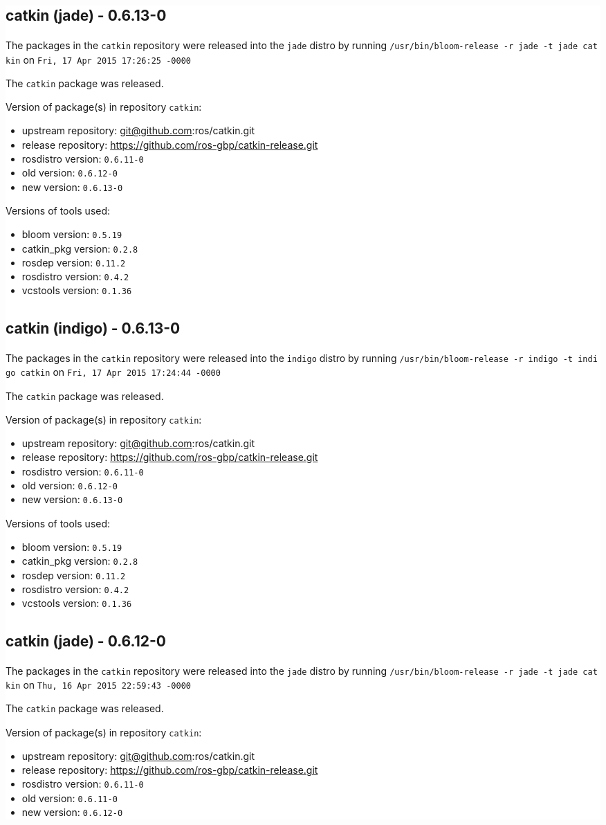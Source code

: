 
## catkin (jade) - 0.6.13-0

The packages in the `catkin` repository were released into the `jade` distro by running `/usr/bin/bloom-release -r jade -t jade catkin` on `Fri, 17 Apr 2015 17:26:25 -0000`

The `catkin` package was released.

Version of package(s) in repository `catkin`:
- upstream repository: git@github.com:ros/catkin.git
- release repository: https://github.com/ros-gbp/catkin-release.git
- rosdistro version: `0.6.11-0`
- old version: `0.6.12-0`
- new version: `0.6.13-0`

Versions of tools used:
- bloom version: `0.5.19`
- catkin_pkg version: `0.2.8`
- rosdep version: `0.11.2`
- rosdistro version: `0.4.2`
- vcstools version: `0.1.36`


## catkin (indigo) - 0.6.13-0

The packages in the `catkin` repository were released into the `indigo` distro by running `/usr/bin/bloom-release -r indigo -t indigo catkin` on `Fri, 17 Apr 2015 17:24:44 -0000`

The `catkin` package was released.

Version of package(s) in repository `catkin`:
- upstream repository: git@github.com:ros/catkin.git
- release repository: https://github.com/ros-gbp/catkin-release.git
- rosdistro version: `0.6.11-0`
- old version: `0.6.12-0`
- new version: `0.6.13-0`

Versions of tools used:
- bloom version: `0.5.19`
- catkin_pkg version: `0.2.8`
- rosdep version: `0.11.2`
- rosdistro version: `0.4.2`
- vcstools version: `0.1.36`


## catkin (jade) - 0.6.12-0

The packages in the `catkin` repository were released into the `jade` distro by running `/usr/bin/bloom-release -r jade -t jade catkin` on `Thu, 16 Apr 2015 22:59:43 -0000`

The `catkin` package was released.

Version of package(s) in repository `catkin`:
- upstream repository: git@github.com:ros/catkin.git
- release repository: https://github.com/ros-gbp/catkin-release.git
- rosdistro version: `0.6.11-0`
- old version: `0.6.11-0`
- new version: `0.6.12-0`
